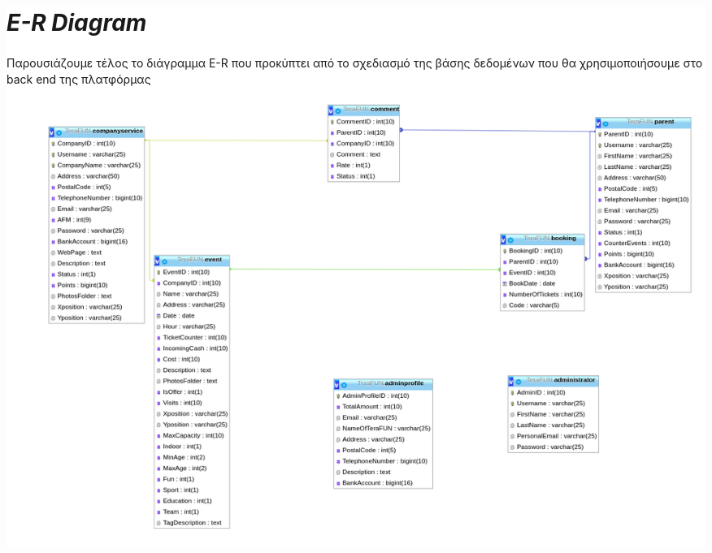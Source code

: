 # *E-R Diagram*
Παρουσιάζουμε τέλος το διάγραμμα E-R που προκύπτει από το σχεδιασμό της βάσης δεδομένων που θα χρησιμοποιήσουμε στο back end της πλατφόρμας
![alt text](https://raw.githubusercontent.com/pmpakos/teraFUN/master/ER_model.png?token=AWhJoQSuuzeEcULloaeV1wJzoYFJJknmks5aW4MFwA%3D%3D)
